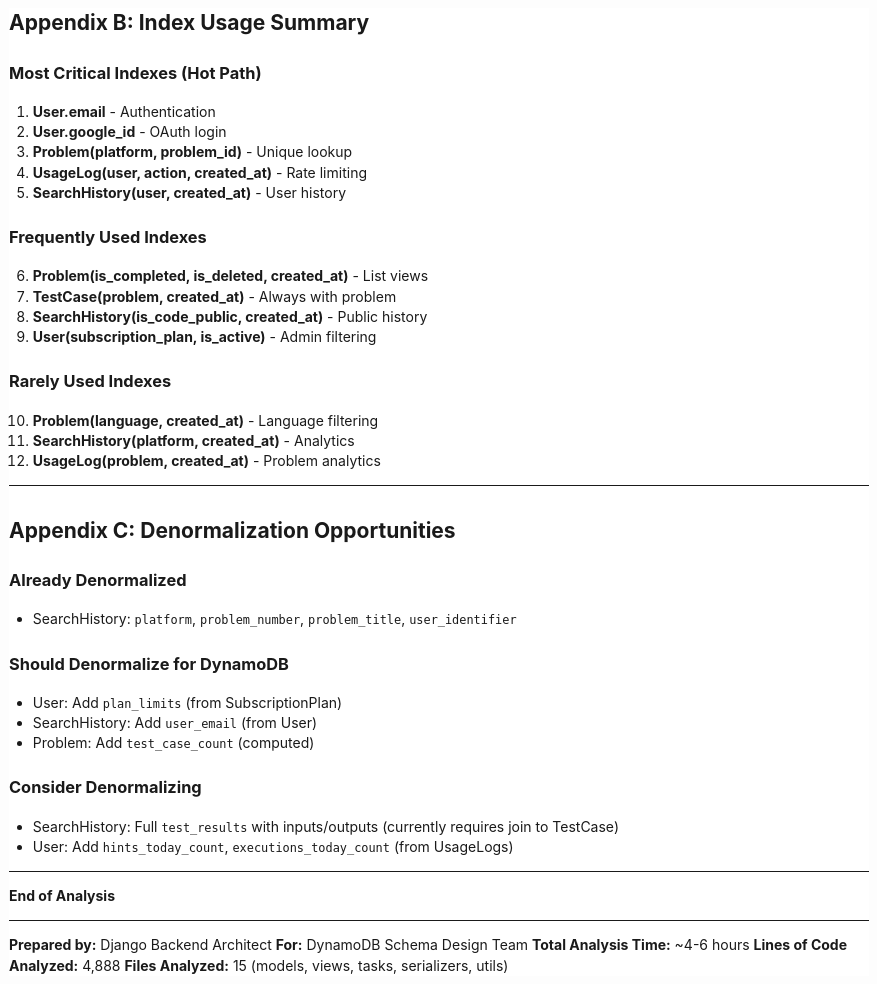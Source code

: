 
## Appendix B: Index Usage Summary

### Most Critical Indexes (Hot Path)

1. **User.email** - Authentication
2. **User.google_id** - OAuth login
3. **Problem(platform, problem_id)** - Unique lookup
4. **UsageLog(user, action, created_at)** - Rate limiting
5. **SearchHistory(user, created_at)** - User history

### Frequently Used Indexes

6. **Problem(is_completed, is_deleted, created_at)** - List views
7. **TestCase(problem, created_at)** - Always with problem
8. **SearchHistory(is_code_public, created_at)** - Public history
9. **User(subscription_plan, is_active)** - Admin filtering

### Rarely Used Indexes

10. **Problem(language, created_at)** - Language filtering
11. **SearchHistory(platform, created_at)** - Analytics
12. **UsageLog(problem, created_at)** - Problem analytics

---

## Appendix C: Denormalization Opportunities

### Already Denormalized
- SearchHistory: `platform`, `problem_number`, `problem_title`, `user_identifier`

### Should Denormalize for DynamoDB
- User: Add `plan_limits` (from SubscriptionPlan)
- SearchHistory: Add `user_email` (from User)
- Problem: Add `test_case_count` (computed)

### Consider Denormalizing
- SearchHistory: Full `test_results` with inputs/outputs (currently requires join to TestCase)
- User: Add `hints_today_count`, `executions_today_count` (from UsageLogs)

---

**End of Analysis**

---

**Prepared by:** Django Backend Architect
**For:** DynamoDB Schema Design Team
**Total Analysis Time:** ~4-6 hours
**Lines of Code Analyzed:** 4,888
**Files Analyzed:** 15 (models, views, tasks, serializers, utils)
